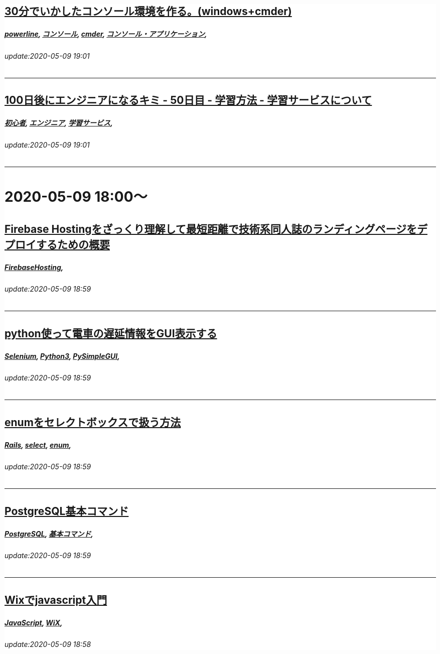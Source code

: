 ## [30分でいかしたコンソール環境を作る。(windows+cmder)](https://qiita.com/okunokento/items/67ed3e008431b1dd28f3)
##### [powerline](https://qiita.com/tags/powerline), [コンソール](https://qiita.com/tags/コンソール), [cmder](https://qiita.com/tags/cmder), [コンソール・アプリケーション](https://qiita.com/tags/コンソール・アプリケーション), 
###### update:2020-05-09 19:01
---
## [100日後にエンジニアになるキミ - 50日目 - 学習方法 - 学習サービスについて](https://qiita.com/otupy/items/b73edd98da9f145ee310)
##### [初心者](https://qiita.com/tags/初心者), [エンジニア](https://qiita.com/tags/エンジニア), [学習サービス](https://qiita.com/tags/学習サービス), 
###### update:2020-05-09 19:01
---




# 2020-05-09 18:00～
## [Firebase Hostingをざっくり理解して最短距離で技術系同人誌のランディングページをデプロイするための概要](https://qiita.com/yimajo/items/68acd6f651e09fd63294)
##### [FirebaseHosting](https://qiita.com/tags/FirebaseHosting), 
###### update:2020-05-09 18:59
---
## [python使って電車の遅延情報をGUI表示する](https://qiita.com/y_sayama/items/f73d1f50ed4041d14c16)
##### [Selenium](https://qiita.com/tags/Selenium), [Python3](https://qiita.com/tags/Python3), [PySimpleGUI](https://qiita.com/tags/PySimpleGUI), 
###### update:2020-05-09 18:59
---
## [enumをセレクトボックスで扱う方法](https://qiita.com/ren0826jam/items/b8c2484d74922d5336bb)
##### [Rails](https://qiita.com/tags/Rails), [select](https://qiita.com/tags/select), [enum](https://qiita.com/tags/enum), 
###### update:2020-05-09 18:59
---
## [PostgreSQL基本コマンド](https://qiita.com/t_k0123/items/d36eecb31b710a63edc6)
##### [PostgreSQL](https://qiita.com/tags/PostgreSQL), [基本コマンド](https://qiita.com/tags/基本コマンド), 
###### update:2020-05-09 18:59
---
## [Wixでjavascript入門](https://qiita.com/mokiti58/items/84c7ca1ddde01a68c5f4)
##### [JavaScript](https://qiita.com/tags/JavaScript), [WiX](https://qiita.com/tags/WiX), 
###### update:2020-05-09 18:58
